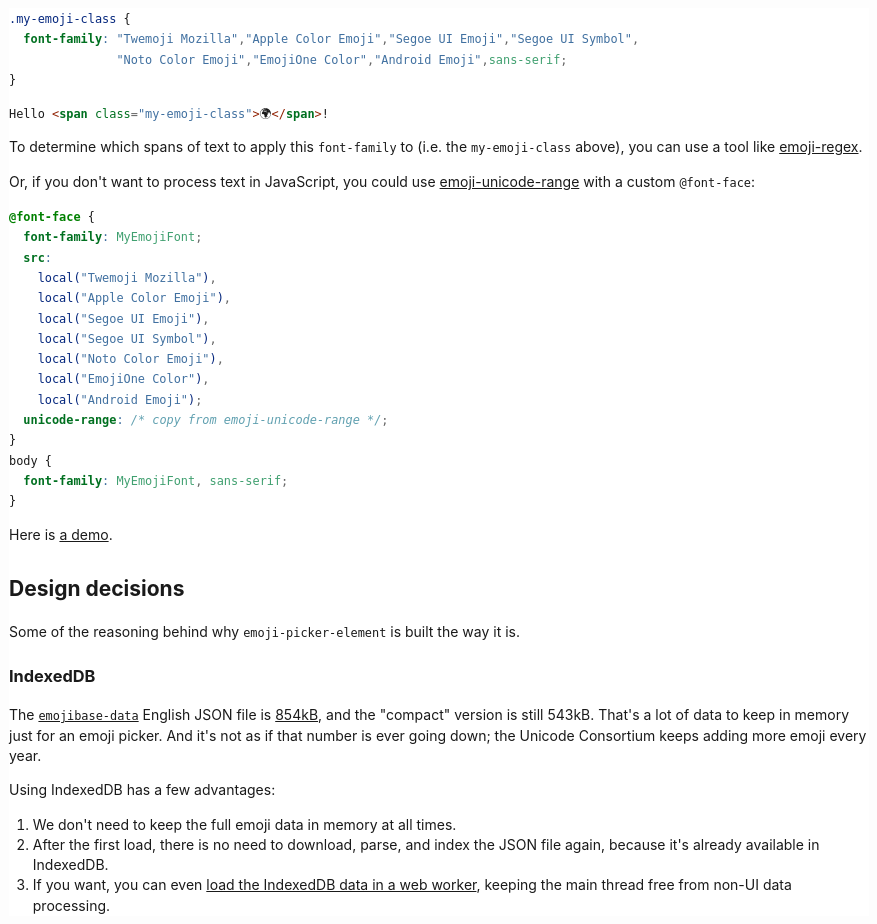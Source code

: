```css
.my-emoji-class {
  font-family: "Twemoji Mozilla","Apple Color Emoji","Segoe UI Emoji","Segoe UI Symbol",
               "Noto Color Emoji","EmojiOne Color","Android Emoji",sans-serif;
}
```

```html
Hello <span class="my-emoji-class">🌍</span>!
```

To determine which spans of text to apply this `font-family` to (i.e. the `my-emoji-class` above), you can use a tool
like [emoji-regex](https://www.npmjs.com/package/emoji-regex).

Or, if you don't want to process text in JavaScript, you could use
[emoji-unicode-range](https://www.npmjs.com/package/emoji-unicode-range) with a custom `@font-face`:

```css
@font-face {
  font-family: MyEmojiFont;
  src:
    local("Twemoji Mozilla"),
    local("Apple Color Emoji"),
    local("Segoe UI Emoji"),
    local("Segoe UI Symbol"),
    local("Noto Color Emoji"),
    local("EmojiOne Color"),
    local("Android Emoji");
  unicode-range: /* copy from emoji-unicode-range */;
}
body {
  font-family: MyEmojiFont, sans-serif;
}
```

Here is [a demo](https://bl.ocks.org/nolanlawson/61e10fab056e75b02b5c6a0a223a5ad7).

## Design decisions

Some of the reasoning behind why `emoji-picker-element` is built the way it is.

### IndexedDB

The [`emojibase-data`](https://github.com/milesj/emojibase) English JSON file is [854kB](https://unpkg.com/browse/emojibase-data@5.0.1/en/), and the "compact" version is still 543kB. That's a lot of data to keep in memory just for an emoji picker. And it's not as if that number is ever going down; the Unicode Consortium keeps adding more emoji every year.

Using IndexedDB has a few advantages:

1. We don't need to keep the full emoji data in memory at all times.
2. After the first load, there is no need to download, parse, and index the JSON file again, because it's already available in IndexedDB.
3. If you want, you can even [load the IndexedDB data in a web worker](https://github.com/nolanlawson/emoji-picker-element/blob/ff86a42/test/adhoc/worker.js), keeping the main thread free from non-UI data processing.
